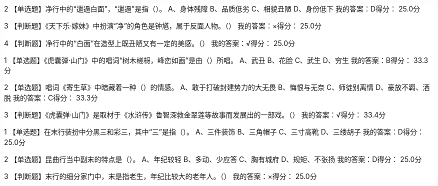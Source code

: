 2
【单选题】净行中的“邋遢白面”，“邋遢”是指（）。
A、身体残障
B、品质低劣
C、相貌丑陋
D、身份低下
我的答案：D得分： 25.0分

3
【判断题】《天下乐·嫁妹》中扮演“净”的角色是钟馗，属于反面人物。（）
我的答案：×得分： 25.0分

4
【判断题】净行中的“白面”在造型上既丑陋又有一定的美感。（）
我的答案：√得分： 25.0分

1
【单选题】《虎囊弹·山门》中的唱词“树木槎枒，峰峦如画”是由（）所唱。
A、武丑
B、花脸
C、武生
D、穷生
我的答案：B得分： 33.3分

2
【单选题】唱词《寄生草》中暗藏着一种（）的情感。
A、敢于打破封建势力的大无畏
B、悔恨与无奈
C、师徒别离情
D、豪放不羁、洒脱
我的答案：C得分： 33.3分

3
【判断题】《虎囊弹·山门》是取材于《水浒传》鲁智深救金翠莲等故事而发展出的一部戏。（）
我的答案：√得分： 33.4分

1
【单选题】在末行装扮中分黑三和彩三，其中“三”是指（）。
A、三件装饰
B、三角帽子
C、三寸高靴
D、三缕胡子
我的答案：D得分： 25.0分

2
【单选题】昆曲行当中副末的特点是（）。
A、年纪较轻
B、多动、少应答
C、胸有城府
D、规矩、不张扬
我的答案：D得分： 25.0分

3
【判断题】末行的细分家门中，末是指老生，年纪比较大的老年人。（）
我的答案：×得分： 25.0分
